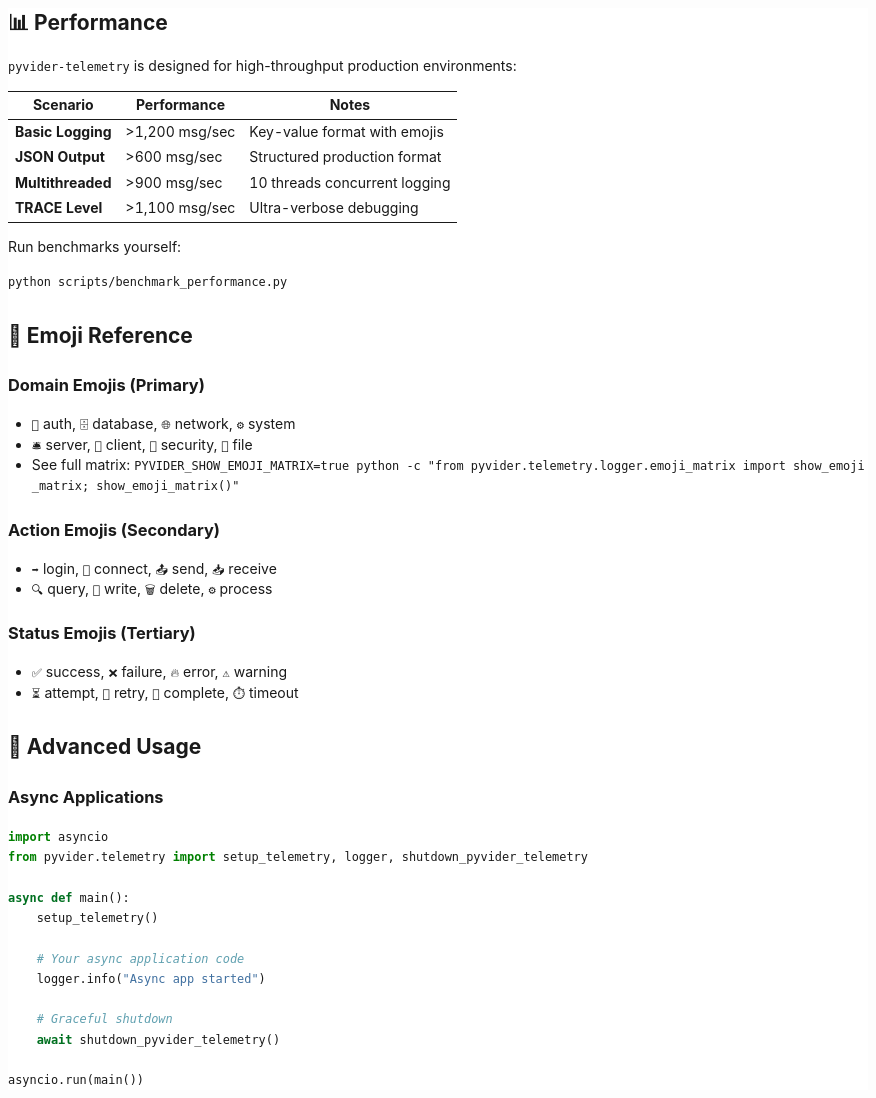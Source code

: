 ## 📊 Performance

`pyvider-telemetry` is designed for high-throughput production environments:

| Scenario | Performance | Notes |
|----------|-------------|-------|
| **Basic Logging** | >1,200 msg/sec | Key-value format with emojis |
| **JSON Output** | >600 msg/sec | Structured production format |
| **Multithreaded** | >900 msg/sec | 10 threads concurrent logging |
| **TRACE Level** | >1,100 msg/sec | Ultra-verbose debugging |

Run benchmarks yourself:
```bash
python scripts/benchmark_performance.py
```

## 🎨 Emoji Reference

### Domain Emojis (Primary)
- `🔑` auth, `🗄️` database, `🌐` network, `⚙️` system
- `🛎️` server, `🙋` client, `🔐` security, `📄` file
- See full matrix: `PYVIDER_SHOW_EMOJI_MATRIX=true python -c "from pyvider.telemetry.logger.emoji_matrix import show_emoji_matrix; show_emoji_matrix()"`

### Action Emojis (Secondary)
- `➡️` login, `🔗` connect, `📤` send, `📥` receive
- `🔍` query, `📝` write, `🗑️` delete, `⚙️` process

### Status Emojis (Tertiary)
- `✅` success, `❌` failure, `🔥` error, `⚠️` warning
- `⏳` attempt, `🔁` retry, `🏁` complete, `⏱️` timeout

## 🔧 Advanced Usage

### Async Applications

```python
import asyncio
from pyvider.telemetry import setup_telemetry, logger, shutdown_pyvider_telemetry

async def main():
    setup_telemetry()

    # Your async application code
    logger.info("Async app started")

    # Graceful shutdown
    await shutdown_pyvider_telemetry()

asyncio.run(main())
```
